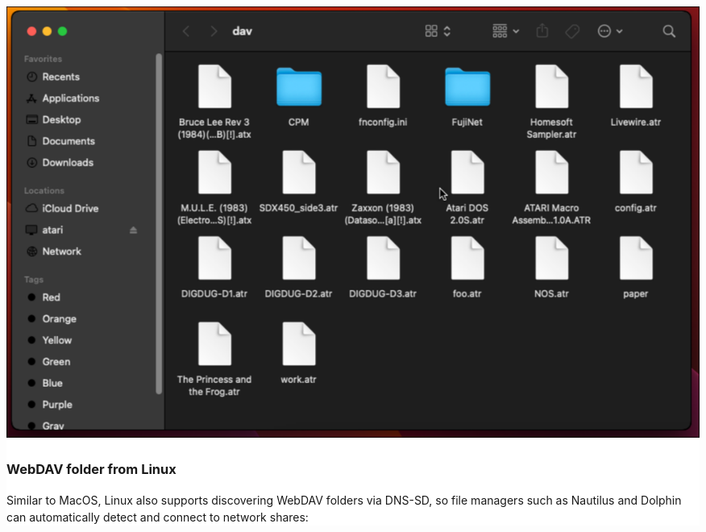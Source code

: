 ![MacOS Finder - Showing WebDAV Contents](macos_webdav.png)

### WebDAV folder from Linux

Similar to MacOS, Linux also supports discovering WebDAV folders via DNS-SD, so file managers such as Nautilus and Dolphin can automatically detect and connect to network shares:
